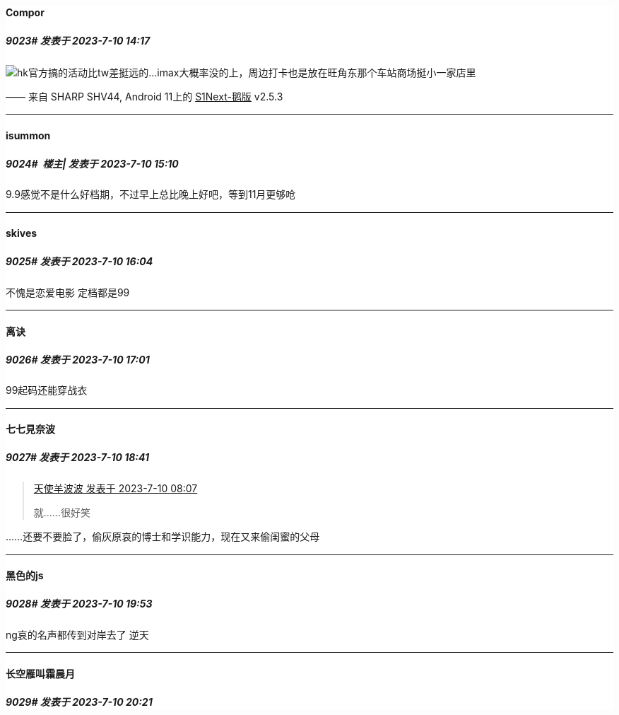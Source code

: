 ####  Compor  
##### 9023#       发表于 2023-7-10 14:17

<img src="https://static.saraba1st.com/image/smiley/face2017/067.png" referrerpolicy="no-referrer">hk官方搞的活动比tw差挺远的…imax大概率没的上，周边打卡也是放在旺角东那个车站商场挺小一家店里

—— 来自 SHARP SHV44, Android 11上的 [S1Next-鹅版](https://github.com/ykrank/S1-Next/releases) v2.5.3


*****

####  isummon  
##### 9024#         楼主| 发表于 2023-7-10 15:10

9.9感觉不是什么好档期，不过早上总比晚上好吧，等到11月更够呛


*****

####  skives  
##### 9025#       发表于 2023-7-10 16:04

不愧是恋爱电影 定档都是99


*****

####  离诀  
##### 9026#       发表于 2023-7-10 17:01

99起码还能穿战衣


*****

####  七七見奈波  
##### 9027#       发表于 2023-7-10 18:41

<blockquote><a href="httphttps://bbs.saraba1st.com/2b/forum.php?mod=redirect&amp;goto=findpost&amp;pid=61612799&amp;ptid=2103870" target="_blank">天使羊波波 发表于 2023-7-10 08:07</a>

就……很好笑</blockquote>
……还要不要脸了，偷灰原哀的博士和学识能力，现在又来偷闺蜜的父母

*****

####  黑色的js  
##### 9028#       发表于 2023-7-10 19:53

ng哀的名声都传到对岸去了 逆天


*****

####  长空雁叫霜晨月  
##### 9029#       发表于 2023-7-10 20:21
